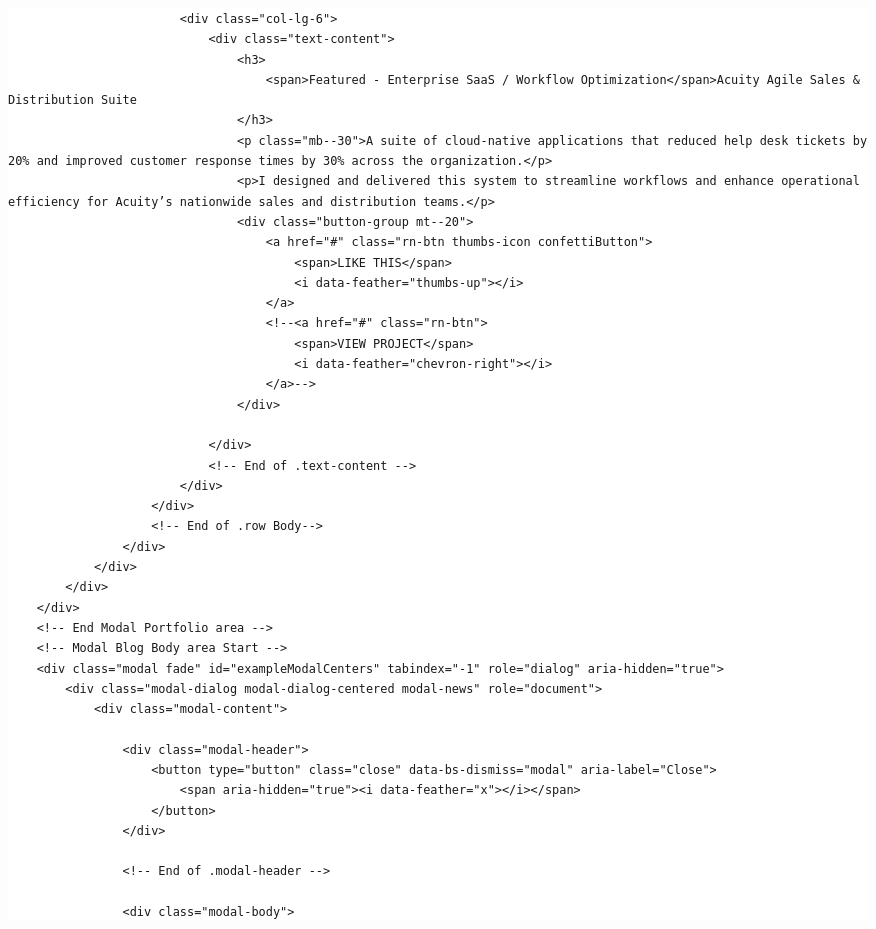                             <div class="col-lg-6">
                                <div class="text-content">
                                    <h3>
                                        <span>Featured - Enterprise SaaS / Workflow Optimization</span>Acuity Agile Sales & Distribution Suite
                                    </h3>
                                    <p class="mb--30">A suite of cloud-native applications that reduced help desk tickets by 20% and improved customer response times by 30% across the organization.</p>
                                    <p>I designed and delivered this system to streamline workflows and enhance operational efficiency for Acuity’s nationwide sales and distribution teams.</p>
                                    <div class="button-group mt--20">
                                        <a href="#" class="rn-btn thumbs-icon confettiButton">
                                            <span>LIKE THIS</span>
                                            <i data-feather="thumbs-up"></i>
                                        </a>
                                        <!--<a href="#" class="rn-btn">
                                            <span>VIEW PROJECT</span>
                                            <i data-feather="chevron-right"></i>
                                        </a>-->
                                    </div>

                                </div>
                                <!-- End of .text-content -->
                            </div>
                        </div>
                        <!-- End of .row Body-->
                    </div>
                </div>
            </div>
        </div>
        <!-- End Modal Portfolio area -->
        <!-- Modal Blog Body area Start -->
        <div class="modal fade" id="exampleModalCenters" tabindex="-1" role="dialog" aria-hidden="true">
            <div class="modal-dialog modal-dialog-centered modal-news" role="document">
                <div class="modal-content">

                    <div class="modal-header">
                        <button type="button" class="close" data-bs-dismiss="modal" aria-label="Close">
                            <span aria-hidden="true"><i data-feather="x"></i></span>
                        </button>
                    </div>

                    <!-- End of .modal-header -->

                    <div class="modal-body">